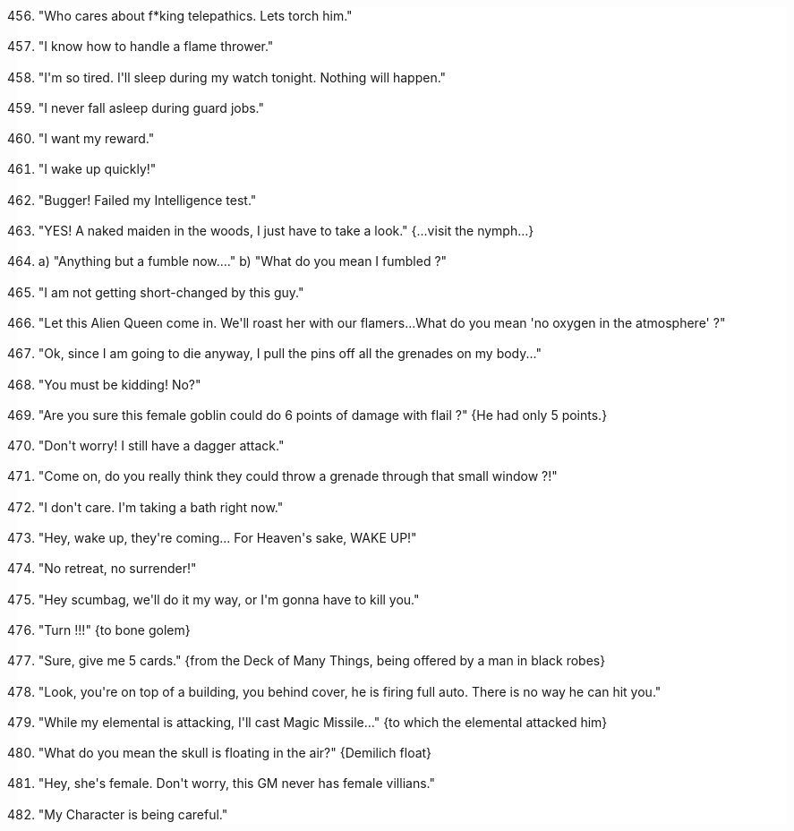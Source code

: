 456. "Who cares about f*king telepathics. Lets torch him."

457. "I know how to handle a flame thrower."

458. "I'm so tired. I'll sleep during my watch tonight. Nothing will happen."

459. "I never fall asleep during guard jobs."

460. "I want my reward."

461. "I wake up quickly!"

462. "Bugger! Failed my Intelligence test."

463. "YES! A naked maiden in the woods, I just have to take a look."
     {...visit the nymph...}

464. a) "Anything but a fumble now...."
     b) "What do you mean I fumbled ?"

465. "I am not getting short-changed by this guy."

466. "Let this Alien Queen come in. We'll roast her with our flamers...What do
      you mean 'no oxygen in the atmosphere' ?"

467. "Ok, since I am going to die  anyway, I pull the pins off all the grenades
      on my body..."

468. "You must be kidding! No?"

469. "Are you sure this female goblin could do 6 points of damage with flail ?"
      {He had only 5 points.}

470. "Don't worry! I still have a dagger attack."

471. "Come on, do you really think they could throw a grenade through that small
      window ?!"

472. "I don't care. I'm taking a bath right now."

473. "Hey, wake up, they're coming... For Heaven's sake, WAKE UP!"

474. "No retreat, no surrender!"

475. "Hey scumbag, we'll do it my way, or I'm gonna have to kill you."

476. "Turn !!!" {to bone golem}

477. "Sure, give me 5 cards." {from the Deck of Many Things, being offered by
			       a man in black robes}

478. "Look, you're on top of a building, you behind cover, he is firing full
      auto. There is no way he can hit you."

479. "While my elemental is attacking, I'll cast Magic Missile..."
     {to which the elemental attacked him}

480. "What do you mean the skull is floating in the air?" {Demilich float}

481. "Hey, she's female. Don't worry, this GM never has female villians."

482. "My Character is being careful."
